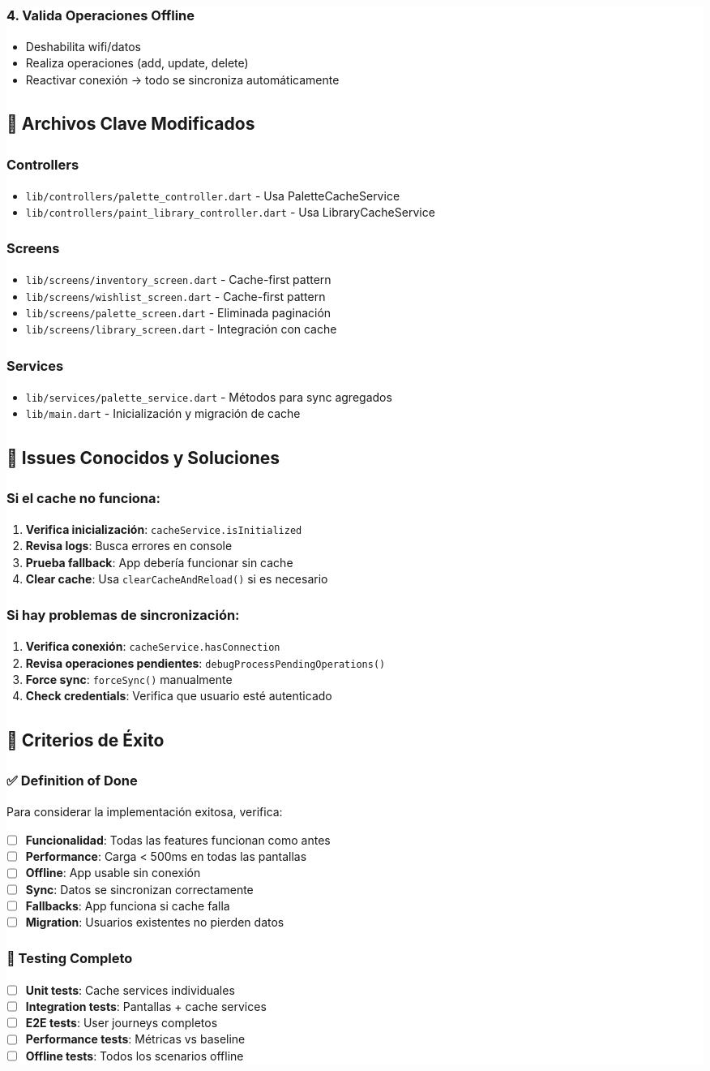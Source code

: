 ### 4. Valida Operaciones Offline
- Deshabilita wifi/datos
- Realiza operaciones (add, update, delete)
- Reactivar conexión → todo se sincroniza automáticamente

## 📁 Archivos Clave Modificados

### Controllers
- `lib/controllers/palette_controller.dart` - Usa PaletteCacheService
- `lib/controllers/paint_library_controller.dart` - Usa LibraryCacheService

### Screens
- `lib/screens/inventory_screen.dart` - Cache-first pattern
- `lib/screens/wishlist_screen.dart` - Cache-first pattern
- `lib/screens/palette_screen.dart` - Eliminada paginación
- `lib/screens/library_screen.dart` - Integración con cache

### Services
- `lib/services/palette_service.dart` - Métodos para sync agregados
- `lib/main.dart` - Inicialización y migración de cache

## 🚨 Issues Conocidos y Soluciones

### Si el cache no funciona:
1. **Verifica inicialización**: `cacheService.isInitialized`
2. **Revisa logs**: Busca errores en console
3. **Prueba fallback**: App debería funcionar sin cache
4. **Clear cache**: Usa `clearCacheAndReload()` si es necesario

### Si hay problemas de sincronización:
1. **Verifica conexión**: `cacheService.hasConnection`
2. **Revisa operaciones pendientes**: `debugProcessPendingOperations()`
3. **Force sync**: `forceSync()` manualmente
4. **Check credentials**: Verifica que usuario esté autenticado

## 🎯 Criterios de Éxito

### ✅ Definition of Done
Para considerar la implementación exitosa, verifica:

- [ ] **Funcionalidad**: Todas las features funcionan como antes
- [ ] **Performance**: Carga < 500ms en todas las pantallas
- [ ] **Offline**: App usable sin conexión
- [ ] **Sync**: Datos se sincronizan correctamente
- [ ] **Fallbacks**: App funciona si cache falla
- [ ] **Migration**: Usuarios existentes no pierden datos

### 🧪 Testing Completo
- [ ] **Unit tests**: Cache services individuales
- [ ] **Integration tests**: Pantallas + cache services  
- [ ] **E2E tests**: User journeys completos
- [ ] **Performance tests**: Métricas vs baseline
- [ ] **Offline tests**: Todos los scenarios offline
